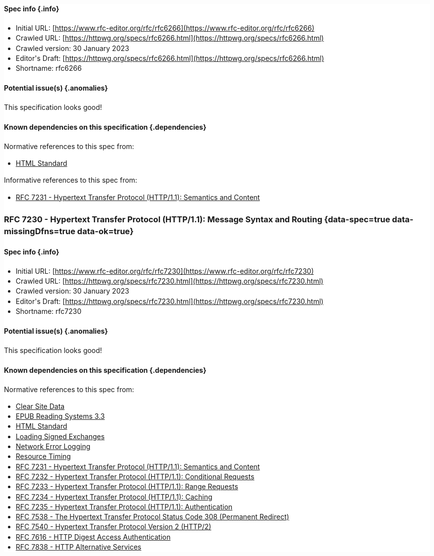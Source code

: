 #### Spec info {.info}

- Initial URL: [https://www.rfc-editor.org/rfc/rfc6266](https://www.rfc-editor.org/rfc/rfc6266)
- Crawled URL: [https://httpwg.org/specs/rfc6266.html](https://httpwg.org/specs/rfc6266.html)
- Crawled version: 30 January 2023
- Editor's Draft: [https://httpwg.org/specs/rfc6266.html](https://httpwg.org/specs/rfc6266.html)
- Shortname: rfc6266

#### Potential issue(s) {.anomalies}

This specification looks good!

#### Known dependencies on this specification {.dependencies}

Normative references to this spec from:

- [HTML Standard](https://html.spec.whatwg.org/multipage/)

Informative references to this spec from:

- [RFC 7231 - Hypertext Transfer Protocol (HTTP/1.1): Semantics and Content](https://httpwg.org/specs/rfc7231.html)


### RFC 7230 - Hypertext Transfer Protocol (HTTP/1.1): Message Syntax and Routing {data-spec=true data-missingDfns=true data-ok=true}

#### Spec info {.info}

- Initial URL: [https://www.rfc-editor.org/rfc/rfc7230](https://www.rfc-editor.org/rfc/rfc7230)
- Crawled URL: [https://httpwg.org/specs/rfc7230.html](https://httpwg.org/specs/rfc7230.html)
- Crawled version: 30 January 2023
- Editor's Draft: [https://httpwg.org/specs/rfc7230.html](https://httpwg.org/specs/rfc7230.html)
- Shortname: rfc7230

#### Potential issue(s) {.anomalies}

This specification looks good!

#### Known dependencies on this specification {.dependencies}

Normative references to this spec from:

- [Clear Site Data](https://w3c.github.io/webappsec-clear-site-data/)
- [EPUB Reading Systems 3.3](https://w3c.github.io/epub-specs/epub33/rs/)
- [HTML Standard](https://html.spec.whatwg.org/multipage/)
- [Loading Signed Exchanges](https://wicg.github.io/webpackage/loading.html)
- [Network Error Logging](https://w3c.github.io/network-error-logging/)
- [Resource Timing](https://w3c.github.io/resource-timing/)
- [RFC 7231 - Hypertext Transfer Protocol (HTTP/1.1): Semantics and Content](https://httpwg.org/specs/rfc7231.html)
- [RFC 7232 - Hypertext Transfer Protocol (HTTP/1.1): Conditional Requests](https://httpwg.org/specs/rfc7232.html)
- [RFC 7233 - Hypertext Transfer Protocol (HTTP/1.1): Range Requests](https://httpwg.org/specs/rfc7233.html)
- [RFC 7234 - Hypertext Transfer Protocol (HTTP/1.1): Caching](https://httpwg.org/specs/rfc7234.html)
- [RFC 7235 - Hypertext Transfer Protocol (HTTP/1.1): Authentication](https://httpwg.org/specs/rfc7235.html)
- [RFC 7538 - The Hypertext Transfer Protocol Status Code 308 (Permanent Redirect)](https://httpwg.org/specs/rfc7538.html)
- [RFC 7540 - Hypertext Transfer Protocol Version 2 (HTTP/2)](https://httpwg.org/specs/rfc7540.html)
- [RFC 7616 - HTTP Digest Access Authentication](https://httpwg.org/specs/rfc7616.html)
- [RFC 7838 - HTTP Alternative Services](https://httpwg.org/specs/rfc7838.html)